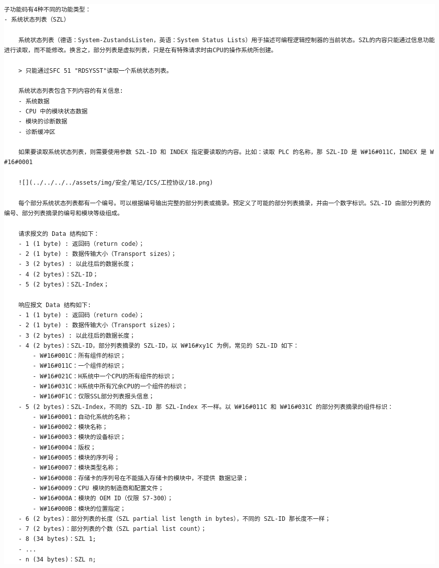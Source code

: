     子功能码有4种不同的功能类型：
    - 系统状态列表（SZL）

        系统状态列表（德语：System-ZustandsListen，英语：System Status Lists）用于描述可编程逻辑控制器的当前状态。SZL的内容只能通过信息功能进行读取，而不能修改。换言之，部分列表是虚拟列表，只是在有特殊请求时由CPU的操作系统所创建。

        > 只能通过SFC 51 "RDSYSST"读取一个系统状态列表。

        系统状态列表包含下列内容的有关信息:
        - 系统数据
        - CPU 中的模块状态数据
        - 模块的诊断数据
        - 诊断缓冲区

        如果要读取系统状态列表，则需要使用参数 SZL-ID 和 INDEX 指定要读取的内容。比如：读取 PLC 的名称，那 SZL-ID 是 W#16#011C，INDEX 是 W#16#0001

        ![](../../../../assets/img/安全/笔记/ICS/工控协议/18.png)

        每个部分系统状态列表都有一个编号。可以根据编号输出完整的部分列表或摘录。预定义了可能的部分列表摘录，并由一个数字标识。SZL-ID 由部分列表的编号、部分列表摘录的编号和模块等级组成。

        请求报文的 Data 结构如下：
        - 1 (1 byte) : 返回码（return code）；
        - 2 (1 byte) : 数据传输大小（Transport sizes）；
        - 3 (2 bytes) : 以此往后的数据长度；
        - 4 (2 bytes)：SZL-ID；
        - 5 (2 bytes)：SZL-Index；

        响应报文 Data 结构如下:
        - 1 (1 byte) : 返回码（return code）；
        - 2 (1 byte) : 数据传输大小（Transport sizes）；
        - 3 (2 bytes) : 以此往后的数据长度；
        - 4 (2 bytes)：SZL-ID，部分列表摘录的 SZL-ID，以 W#16#xy1C 为例，常见的 SZL-ID 如下：
            - W#16#001C：所有组件的标识；
            - W#16#011C：一个组件的标识；
            - W#16#021C：H系统中一个CPU的所有组件的标识；
            - W#16#031C：H系统中所有冗余CPU的一个组件的标识；
            - W#16#0F1C：仅限SSL部分列表报头信息；
        - 5 (2 bytes)：SZL-Index，不同的 SZL-ID 那 SZL-Index 不一样。以 W#16#011C 和 W#16#031C 的部分列表摘录的组件标识：
            - W#16#0001：自动化系统的名称；
            - W#16#0002：模块名称；
            - W#16#0003：模块的设备标识；
            - W#16#0004：版权；
            - W#16#0005：模块的序列号；
            - W#16#0007：模块类型名称；
            - W#16#0008：存储卡的序列号在不能插入存储卡的模块中，不提供 数据记录；
            - W#16#0009：CPU 模块的制造商和配置文件；
            - W#16#000A：模块的 OEM ID（仅限 S7-300）；
            - W#16#000B：模块的位置指定；
        - 6 (2 bytes)：部分列表的长度（SZL partial list length in bytes），不同的 SZL-ID 那长度不一样；
        - 7 (2 bytes)：部分列表的个数（SZL partial list count）；
        - 8 (34 bytes)：SZL 1;
        - ...
        - n (34 bytes)：SZL n;

